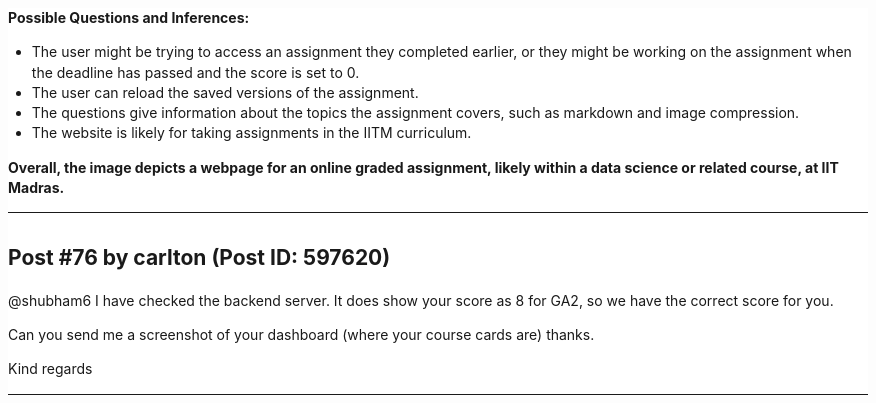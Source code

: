 **Possible Questions and Inferences:**

*   The user might be trying to access an assignment they completed earlier, or they might be working on the assignment when the deadline has passed and the score is set to 0.
*   The user can reload the saved versions of the assignment.
*   The questions give information about the topics the assignment covers, such as markdown and image compression.
*   The website is likely for taking assignments in the IITM curriculum.

**Overall, the image depicts a webpage for an online graded assignment, likely within a data science or related course, at IIT Madras.**

---

## Post #76 by carlton (Post ID: 597620)
@shubham6
 I have checked the backend server. It does show your score as 8 for GA2, so we have the correct score for you.


Can you send me a screenshot of your dashboard (where your course cards are) thanks.


Kind regards

---

